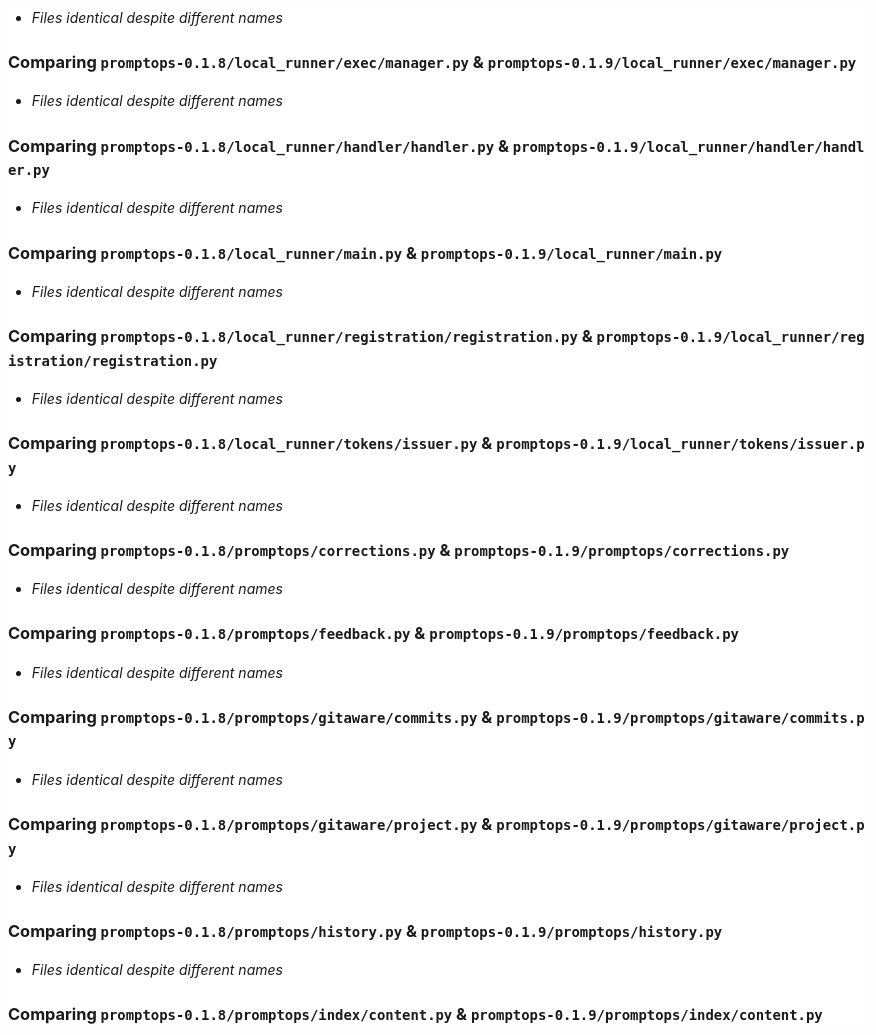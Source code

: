  * *Files identical despite different names*

### Comparing `promptops-0.1.8/local_runner/exec/manager.py` & `promptops-0.1.9/local_runner/exec/manager.py`

 * *Files identical despite different names*

### Comparing `promptops-0.1.8/local_runner/handler/handler.py` & `promptops-0.1.9/local_runner/handler/handler.py`

 * *Files identical despite different names*

### Comparing `promptops-0.1.8/local_runner/main.py` & `promptops-0.1.9/local_runner/main.py`

 * *Files identical despite different names*

### Comparing `promptops-0.1.8/local_runner/registration/registration.py` & `promptops-0.1.9/local_runner/registration/registration.py`

 * *Files identical despite different names*

### Comparing `promptops-0.1.8/local_runner/tokens/issuer.py` & `promptops-0.1.9/local_runner/tokens/issuer.py`

 * *Files identical despite different names*

### Comparing `promptops-0.1.8/promptops/corrections.py` & `promptops-0.1.9/promptops/corrections.py`

 * *Files identical despite different names*

### Comparing `promptops-0.1.8/promptops/feedback.py` & `promptops-0.1.9/promptops/feedback.py`

 * *Files identical despite different names*

### Comparing `promptops-0.1.8/promptops/gitaware/commits.py` & `promptops-0.1.9/promptops/gitaware/commits.py`

 * *Files identical despite different names*

### Comparing `promptops-0.1.8/promptops/gitaware/project.py` & `promptops-0.1.9/promptops/gitaware/project.py`

 * *Files identical despite different names*

### Comparing `promptops-0.1.8/promptops/history.py` & `promptops-0.1.9/promptops/history.py`

 * *Files identical despite different names*

### Comparing `promptops-0.1.8/promptops/index/content.py` & `promptops-0.1.9/promptops/index/content.py`
